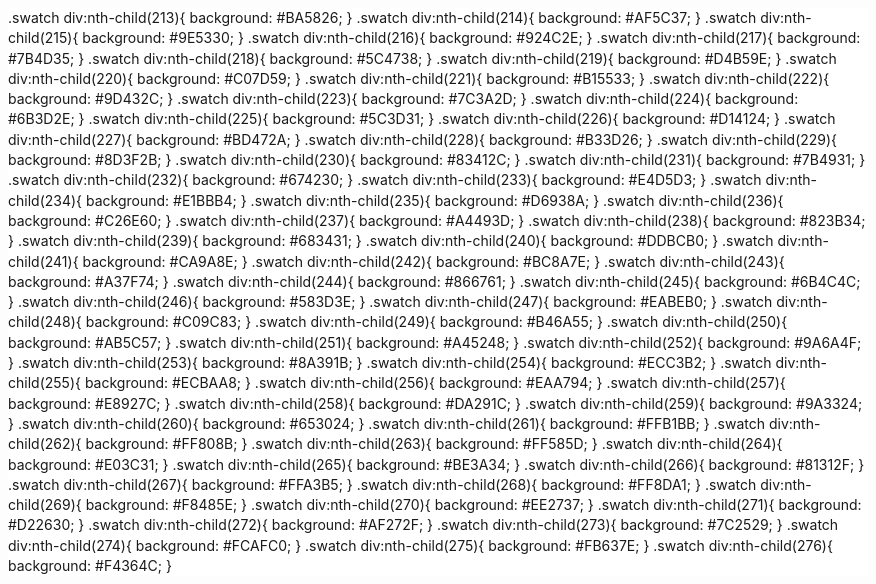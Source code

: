 .swatch div:nth-child(213){ background: #BA5826; }
.swatch div:nth-child(214){ background: #AF5C37; }
.swatch div:nth-child(215){ background: #9E5330; }
.swatch div:nth-child(216){ background: #924C2E; }
.swatch div:nth-child(217){ background: #7B4D35; }
.swatch div:nth-child(218){ background: #5C4738; }
.swatch div:nth-child(219){ background: #D4B59E; }
.swatch div:nth-child(220){ background: #C07D59; }
.swatch div:nth-child(221){ background: #B15533; }
.swatch div:nth-child(222){ background: #9D432C; }
.swatch div:nth-child(223){ background: #7C3A2D; }
.swatch div:nth-child(224){ background: #6B3D2E; }
.swatch div:nth-child(225){ background: #5C3D31; }
.swatch div:nth-child(226){ background: #D14124; }
.swatch div:nth-child(227){ background: #BD472A; }
.swatch div:nth-child(228){ background: #B33D26; }
.swatch div:nth-child(229){ background: #8D3F2B; }
.swatch div:nth-child(230){ background: #83412C; }
.swatch div:nth-child(231){ background: #7B4931; }
.swatch div:nth-child(232){ background: #674230; }
.swatch div:nth-child(233){ background: #E4D5D3; }
.swatch div:nth-child(234){ background: #E1BBB4; }
.swatch div:nth-child(235){ background: #D6938A; }
.swatch div:nth-child(236){ background: #C26E60; }
.swatch div:nth-child(237){ background: #A4493D; }
.swatch div:nth-child(238){ background: #823B34; }
.swatch div:nth-child(239){ background: #683431; }
.swatch div:nth-child(240){ background: #DDBCB0; }
.swatch div:nth-child(241){ background: #CA9A8E; }
.swatch div:nth-child(242){ background: #BC8A7E; }
.swatch div:nth-child(243){ background: #A37F74; }
.swatch div:nth-child(244){ background: #866761; }
.swatch div:nth-child(245){ background: #6B4C4C; }
.swatch div:nth-child(246){ background: #583D3E; }
.swatch div:nth-child(247){ background: #EABEB0; }
.swatch div:nth-child(248){ background: #C09C83; }
.swatch div:nth-child(249){ background: #B46A55; }
.swatch div:nth-child(250){ background: #AB5C57; }
.swatch div:nth-child(251){ background: #A45248; }
.swatch div:nth-child(252){ background: #9A6A4F; }
.swatch div:nth-child(253){ background: #8A391B; }
.swatch div:nth-child(254){ background: #ECC3B2; }
.swatch div:nth-child(255){ background: #ECBAA8; }
.swatch div:nth-child(256){ background: #EAA794; }
.swatch div:nth-child(257){ background: #E8927C; }
.swatch div:nth-child(258){ background: #DA291C; }
.swatch div:nth-child(259){ background: #9A3324; }
.swatch div:nth-child(260){ background: #653024; }
.swatch div:nth-child(261){ background: #FFB1BB; }
.swatch div:nth-child(262){ background: #FF808B; }
.swatch div:nth-child(263){ background: #FF585D; }
.swatch div:nth-child(264){ background: #E03C31; }
.swatch div:nth-child(265){ background: #BE3A34; }
.swatch div:nth-child(266){ background: #81312F; }
.swatch div:nth-child(267){ background: #FFA3B5; }
.swatch div:nth-child(268){ background: #FF8DA1; }
.swatch div:nth-child(269){ background: #F8485E; }
.swatch div:nth-child(270){ background: #EE2737; }
.swatch div:nth-child(271){ background: #D22630; }
.swatch div:nth-child(272){ background: #AF272F; }
.swatch div:nth-child(273){ background: #7C2529; }
.swatch div:nth-child(274){ background: #FCAFC0; }
.swatch div:nth-child(275){ background: #FB637E; }
.swatch div:nth-child(276){ background: #F4364C; }